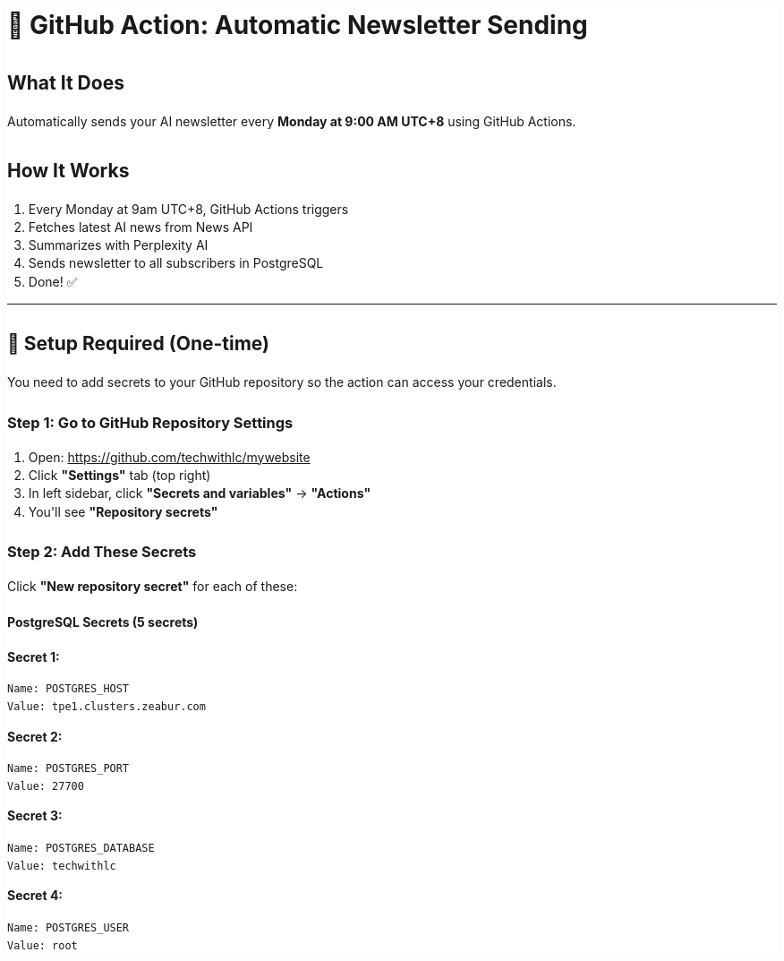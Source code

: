 # 🤖 GitHub Action: Automatic Newsletter Sending

## What It Does
Automatically sends your AI newsletter every **Monday at 9:00 AM UTC+8** using GitHub Actions.

## How It Works
1. Every Monday at 9am UTC+8, GitHub Actions triggers
2. Fetches latest AI news from News API
3. Summarizes with Perplexity AI
4. Sends newsletter to all subscribers in PostgreSQL
5. Done! ✅

---

## 🔧 Setup Required (One-time)

You need to add secrets to your GitHub repository so the action can access your credentials.

### Step 1: Go to GitHub Repository Settings

1. Open: https://github.com/techwithlc/mywebsite
2. Click **"Settings"** tab (top right)
3. In left sidebar, click **"Secrets and variables"** → **"Actions"**
4. You'll see **"Repository secrets"**

### Step 2: Add These Secrets

Click **"New repository secret"** for each of these:

#### PostgreSQL Secrets (5 secrets)

**Secret 1:**
```
Name: POSTGRES_HOST
Value: tpe1.clusters.zeabur.com
```

**Secret 2:**
```
Name: POSTGRES_PORT
Value: 27700
```

**Secret 3:**
```
Name: POSTGRES_DATABASE
Value: techwithlc
```

**Secret 4:**
```
Name: POSTGRES_USER
Value: root
```
